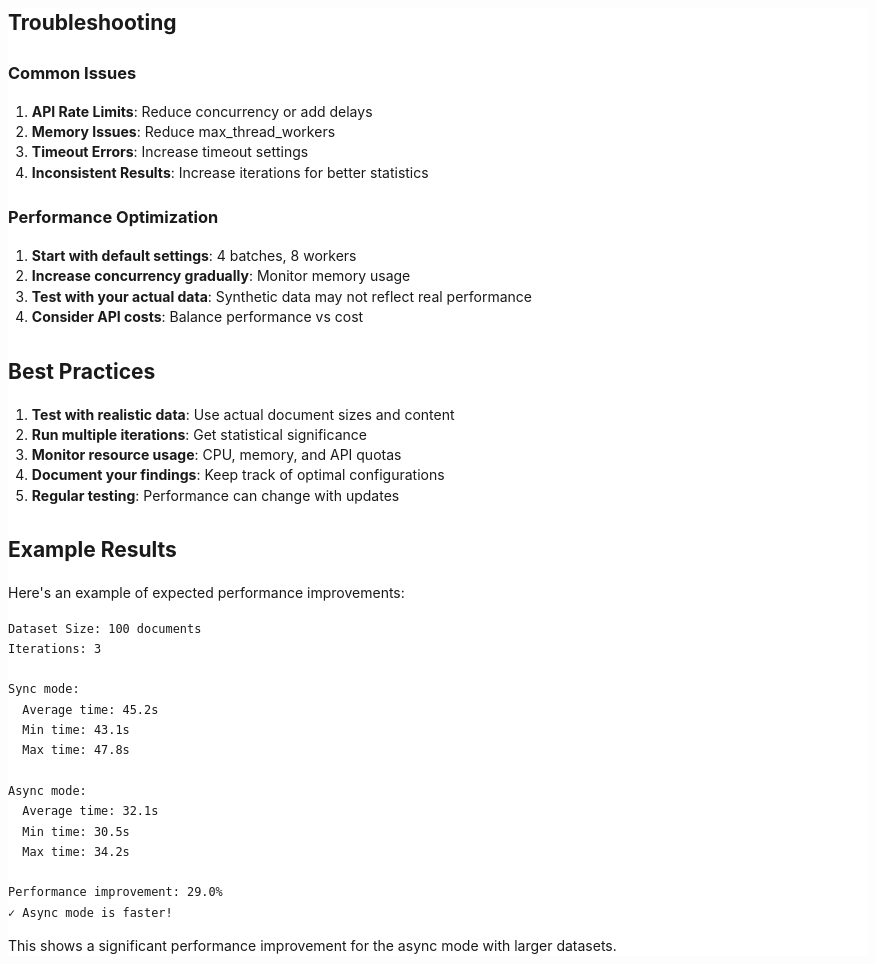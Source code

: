 ## Troubleshooting

### Common Issues

1. **API Rate Limits**: Reduce concurrency or add delays
2. **Memory Issues**: Reduce max_thread_workers
3. **Timeout Errors**: Increase timeout settings
4. **Inconsistent Results**: Increase iterations for better statistics

### Performance Optimization

1. **Start with default settings**: 4 batches, 8 workers
2. **Increase concurrency gradually**: Monitor memory usage
3. **Test with your actual data**: Synthetic data may not reflect real performance
4. **Consider API costs**: Balance performance vs cost

## Best Practices

1. **Test with realistic data**: Use actual document sizes and content
2. **Run multiple iterations**: Get statistical significance
3. **Monitor resource usage**: CPU, memory, and API quotas
4. **Document your findings**: Keep track of optimal configurations
5. **Regular testing**: Performance can change with updates

## Example Results

Here's an example of expected performance improvements:

```
Dataset Size: 100 documents
Iterations: 3

Sync mode:
  Average time: 45.2s
  Min time: 43.1s
  Max time: 47.8s

Async mode:
  Average time: 32.1s
  Min time: 30.5s
  Max time: 34.2s

Performance improvement: 29.0%
✓ Async mode is faster!
```

This shows a significant performance improvement for the async mode with larger datasets.
